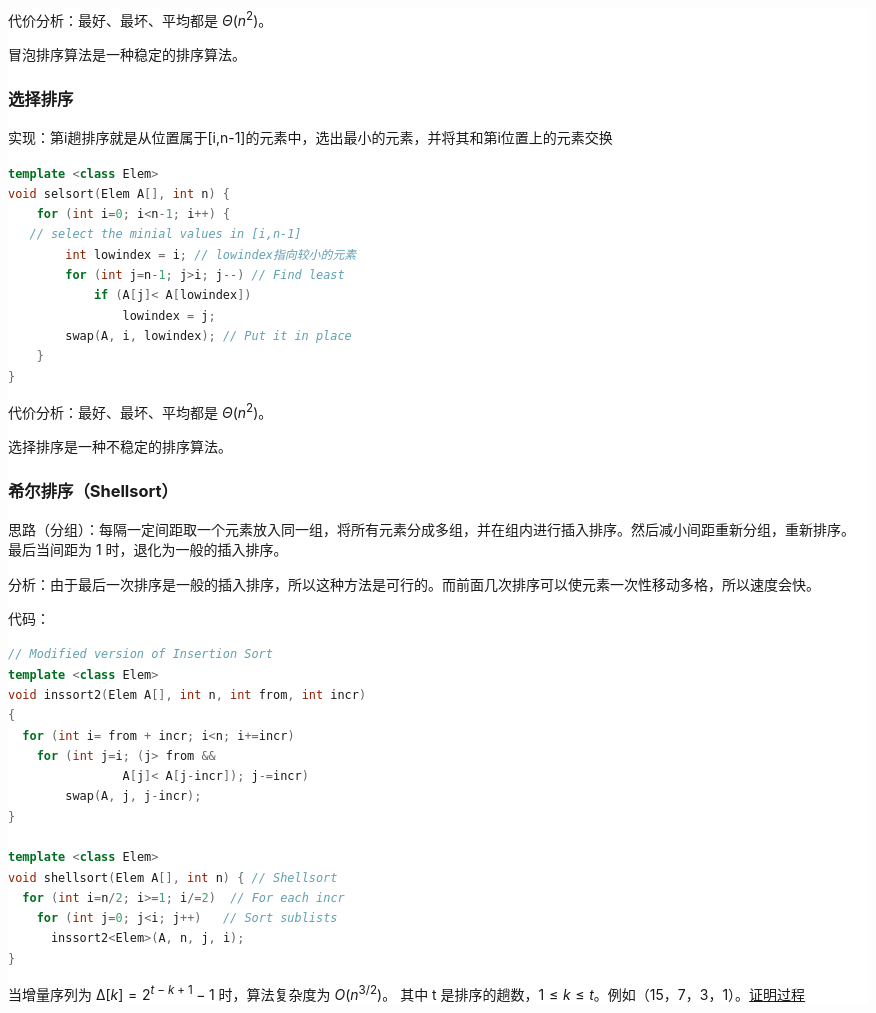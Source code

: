 代价分析：最好、最坏、平均都是 $\Theta(n^2)$。

冒泡排序算法是一种稳定的排序算法。

### 选择排序

实现：第i趟排序就是从位置属于[i,n-1]的元素中，选出最小的元素，并将其和第i位置上的元素交换

```cpp
template <class Elem>
void selsort(Elem A[], int n) {
    for (int i=0; i<n-1; i++) { 
   // select the minial values in [i,n-1]
        int lowindex = i; // lowindex指向较小的元素
        for (int j=n-1; j>i; j--) // Find least
            if (A[j]< A[lowindex])
                lowindex = j; 
        swap(A, i, lowindex); // Put it in place
    }
}
```

代价分析：最好、最坏、平均都是 $\Theta(n^2)$。

选择排序是一种不稳定的排序算法。

### 希尔排序（Shellsort）

思路（分组）：每隔一定间距取一个元素放入同一组，将所有元素分成多组，并在组内进行插入排序。然后减小间距重新分组，重新排序。最后当间距为 1 时，退化为一般的插入排序。

分析：由于最后一次排序是一般的插入排序，所以这种方法是可行的。而前面几次排序可以使元素一次性移动多格，所以速度会快。

代码：

```cpp
// Modified version of Insertion Sort
template <class Elem>
void inssort2(Elem A[], int n, int from, int incr) 
{
  for (int i= from + incr; i<n; i+=incr)
    for (int j=i; (j> from &&
         		A[j]< A[j-incr]); j-=incr)
      	swap(A, j, j-incr);
}

template <class Elem>
void shellsort(Elem A[], int n) { // Shellsort
  for (int i=n/2; i>=1; i/=2)  // For each incr
    for (int j=0; j<i; j++)   // Sort sublists
      inssort2<Elem>(A, n, j, i);   
}

```

当增量序列为 $∆[k] = 2^{t-k+1}-1$ 时，算法复杂度为 $O(n^{3/2})$。 其中 t 是排序的趟数，$1\leq k\leq t$。例如（15，7，3，1）。[证明过程](https://zhuanlan.zhihu.com/p/73726253)

